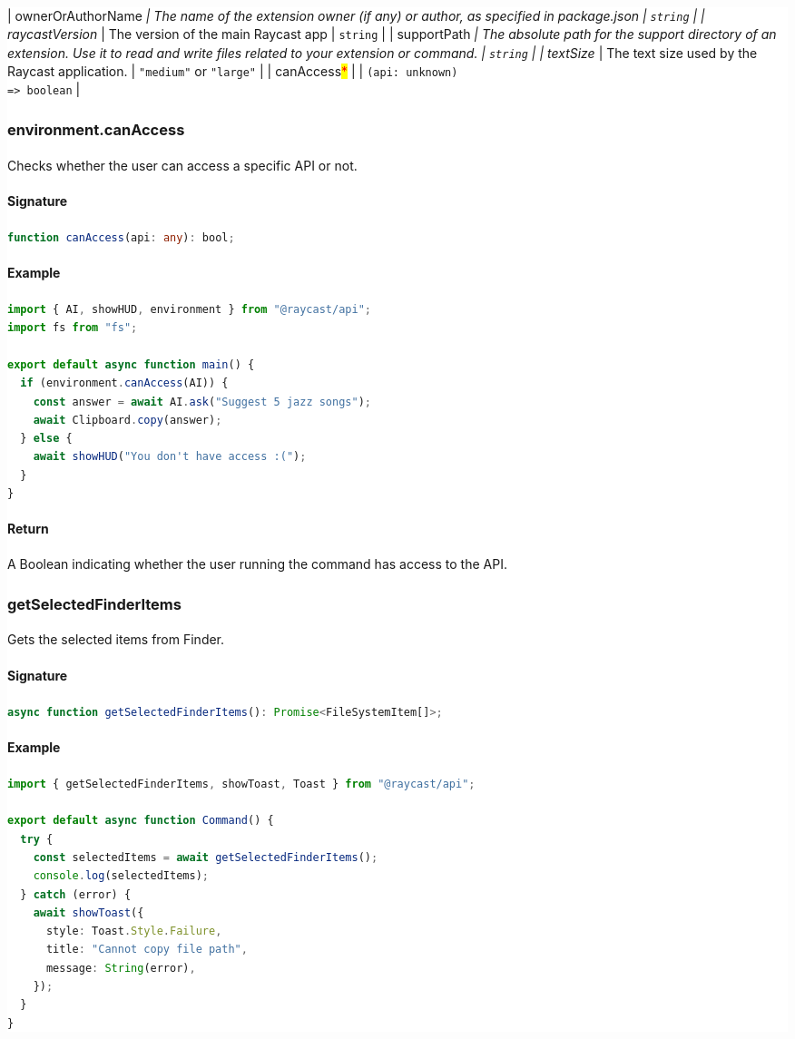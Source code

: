 | ownerOrAuthorName<mark style="color:red;">*</mark> | The name of the extension owner (if any) or author, as specified in package.json | <code>string</code> |
| raycastVersion<mark style="color:red;">*</mark> | The version of the main Raycast app | <code>string</code> |
| supportPath<mark style="color:red;">*</mark> | The absolute path for the support directory of an extension. Use it to read and write files related to your extension or command. | <code>string</code> |
| textSize<mark style="color:red;">*</mark> | The text size used by the Raycast application. | <code>"medium"</code> or <code>"large"</code> |
| canAccess<mark style="color:red;">*</mark> |  | <code>(api: unknown) => boolean</code> |

### environment.canAccess

Checks whether the user can access a specific API or not.

#### Signature

```typescript
function canAccess(api: any): bool;
```

#### Example

```typescript
import { AI, showHUD, environment } from "@raycast/api";
import fs from "fs";

export default async function main() {
  if (environment.canAccess(AI)) {
    const answer = await AI.ask("Suggest 5 jazz songs");
    await Clipboard.copy(answer);
  } else {
    await showHUD("You don't have access :(");
  }
}
```

#### Return

A Boolean indicating whether the user running the command has access to the API.

### getSelectedFinderItems

Gets the selected items from Finder.

#### Signature

```typescript
async function getSelectedFinderItems(): Promise<FileSystemItem[]>;
```

#### Example

```typescript
import { getSelectedFinderItems, showToast, Toast } from "@raycast/api";

export default async function Command() {
  try {
    const selectedItems = await getSelectedFinderItems();
    console.log(selectedItems);
  } catch (error) {
    await showToast({
      style: Toast.Style.Failure,
      title: "Cannot copy file path",
      message: String(error),
    });
  }
}
```
